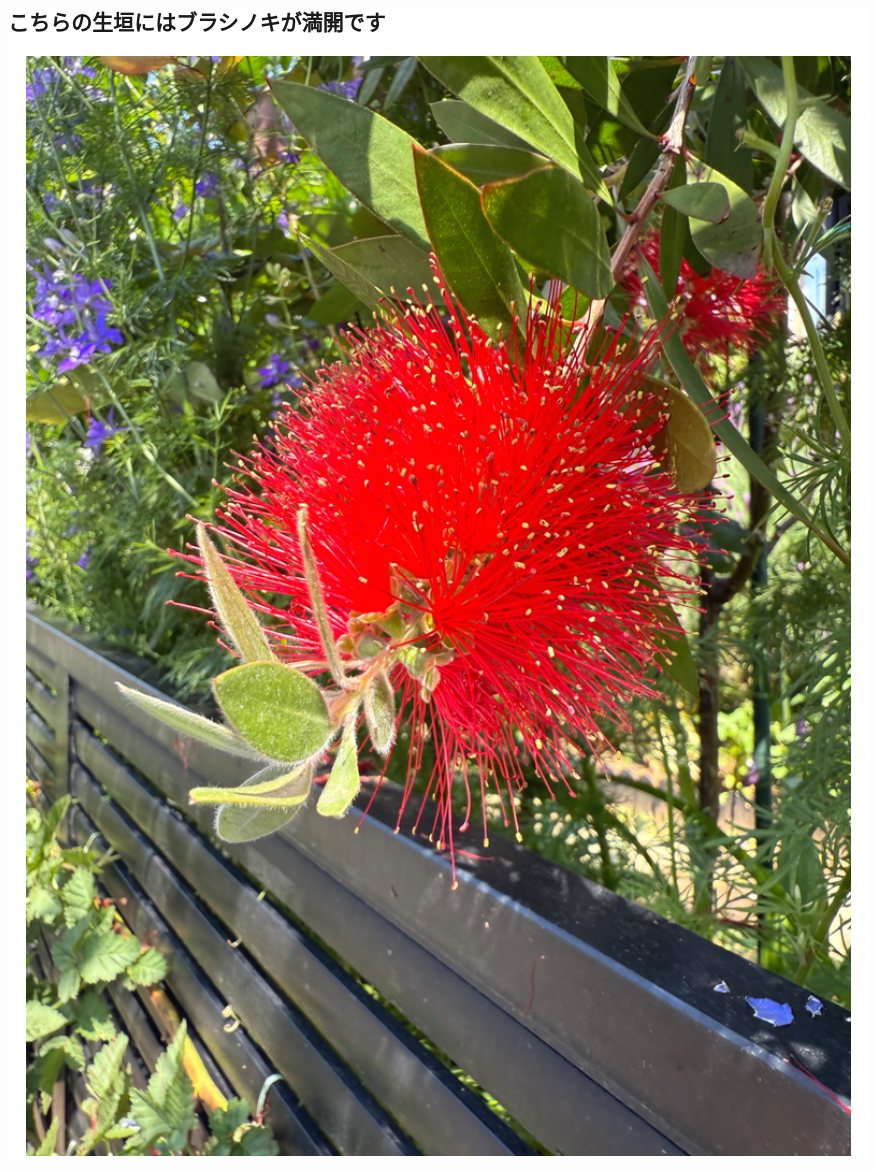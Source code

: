 <h2><span class="yellow">こちらの生垣にはブラシノキが満開です</span></h2>
<a href="20250606_021.JPG" target="_blank"><img src="20250606_021.JPG" alt="サンプル画像" width="900" /></a>